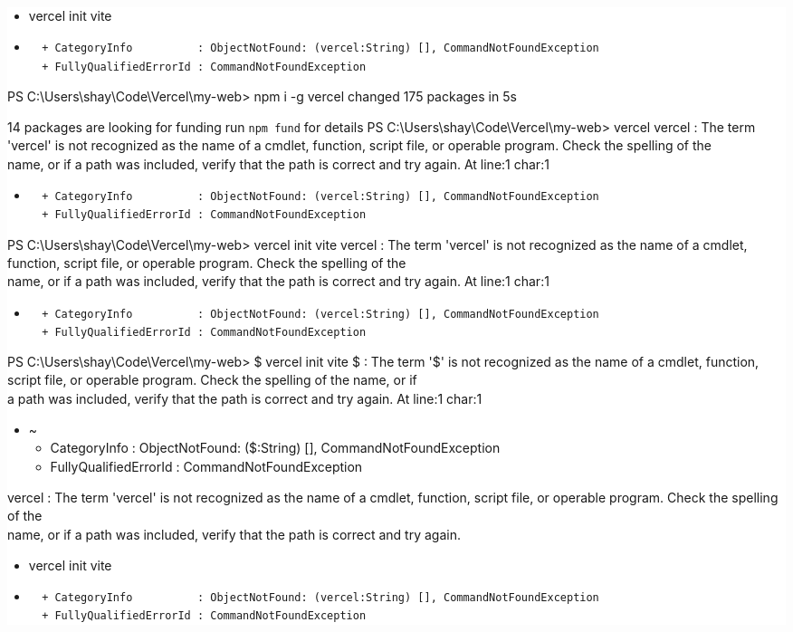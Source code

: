 - vercel init vite
- ```
    + CategoryInfo          : ObjectNotFound: (vercel:String) [], CommandNotFoundException
    + FullyQualifiedErrorId : CommandNotFoundException
  ```

PS C:\Users\shay\Code\Vercel\my-web> npm i -g vercel
changed 175 packages in 5s

14 packages are looking for funding
run `npm fund` for details
PS C:\Users\shay\Code\Vercel\my-web> vercel
vercel : The term 'vercel' is not recognized as the name of a cmdlet, function, script file, or operable program. Check the spelling of the  
name, or if a path was included, verify that the path is correct and try again.
At line:1 char:1

- ```
    + CategoryInfo          : ObjectNotFound: (vercel:String) [], CommandNotFoundException
    + FullyQualifiedErrorId : CommandNotFoundException
  ```

PS C:\Users\shay\Code\Vercel\my-web> vercel init vite
vercel : The term 'vercel' is not recognized as the name of a cmdlet, function, script file, or operable program. Check the spelling of the  
name, or if a path was included, verify that the path is correct and try again.
At line:1 char:1

- ```
    + CategoryInfo          : ObjectNotFound: (vercel:String) [], CommandNotFoundException
    + FullyQualifiedErrorId : CommandNotFoundException
  ```

PS C:\Users\shay\Code\Vercel\my-web> $ vercel init vite
$ : The term '$' is not recognized as the name of a cmdlet, function, script file, or operable program. Check the spelling of the name, or if  
a path was included, verify that the path is correct and try again.
At line:1 char:1

- ~
  - CategoryInfo : ObjectNotFound: ($:String) [], CommandNotFoundException
  - FullyQualifiedErrorId : CommandNotFoundException

vercel : The term 'vercel' is not recognized as the name of a cmdlet, function, script file, or operable program. Check the spelling of the  
name, or if a path was included, verify that the path is correct and try again.

- vercel init vite
- ```
    + CategoryInfo          : ObjectNotFound: (vercel:String) [], CommandNotFoundException
    + FullyQualifiedErrorId : CommandNotFoundException
  ```
